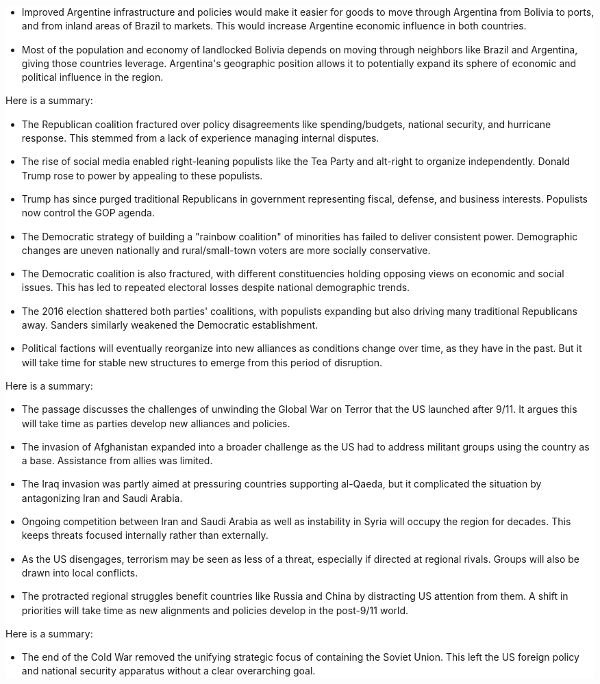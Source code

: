 - Improved Argentine infrastructure and policies would make it easier for goods to move through Argentina from Bolivia to ports, and from inland areas of Brazil to markets. This would increase Argentine economic influence in both countries.

- Most of the population and economy of landlocked Bolivia depends on moving through neighbors like Brazil and Argentina, giving those countries leverage. Argentina's geographic position allows it to potentially expand its sphere of economic and political influence in the region.

 Here is a summary:

- The Republican coalition fractured over policy disagreements like spending/budgets, national security, and hurricane response. This stemmed from a lack of experience managing internal disputes. 

- The rise of social media enabled right-leaning populists like the Tea Party and alt-right to organize independently. Donald Trump rose to power by appealing to these populists. 

- Trump has since purged traditional Republicans in government representing fiscal, defense, and business interests. Populists now control the GOP agenda. 

- The Democratic strategy of building a "rainbow coalition" of minorities has failed to deliver consistent power. Demographic changes are uneven nationally and rural/small-town voters are more socially conservative. 

- The Democratic coalition is also fractured, with different constituencies holding opposing views on economic and social issues. This has led to repeated electoral losses despite national demographic trends.

- The 2016 election shattered both parties' coalitions, with populists expanding but also driving many traditional Republicans away. Sanders similarly weakened the Democratic establishment. 

- Political factions will eventually reorganize into new alliances as conditions change over time, as they have in the past. But it will take time for stable new structures to emerge from this period of disruption.

 Here is a summary:

- The passage discusses the challenges of unwinding the Global War on Terror that the US launched after 9/11. It argues this will take time as parties develop new alliances and policies. 

- The invasion of Afghanistan expanded into a broader challenge as the US had to address militant groups using the country as a base. Assistance from allies was limited. 

- The Iraq invasion was partly aimed at pressuring countries supporting al-Qaeda, but it complicated the situation by antagonizing Iran and Saudi Arabia. 

- Ongoing competition between Iran and Saudi Arabia as well as instability in Syria will occupy the region for decades. This keeps threats focused internally rather than externally.

- As the US disengages, terrorism may be seen as less of a threat, especially if directed at regional rivals. Groups will also be drawn into local conflicts. 

- The protracted regional struggles benefit countries like Russia and China by distracting US attention from them. A shift in priorities will take time as new alignments and policies develop in the post-9/11 world.

 Here is a summary:

- The end of the Cold War removed the unifying strategic focus of containing the Soviet Union. This left the US foreign policy and national security apparatus without a clear overarching goal. 
